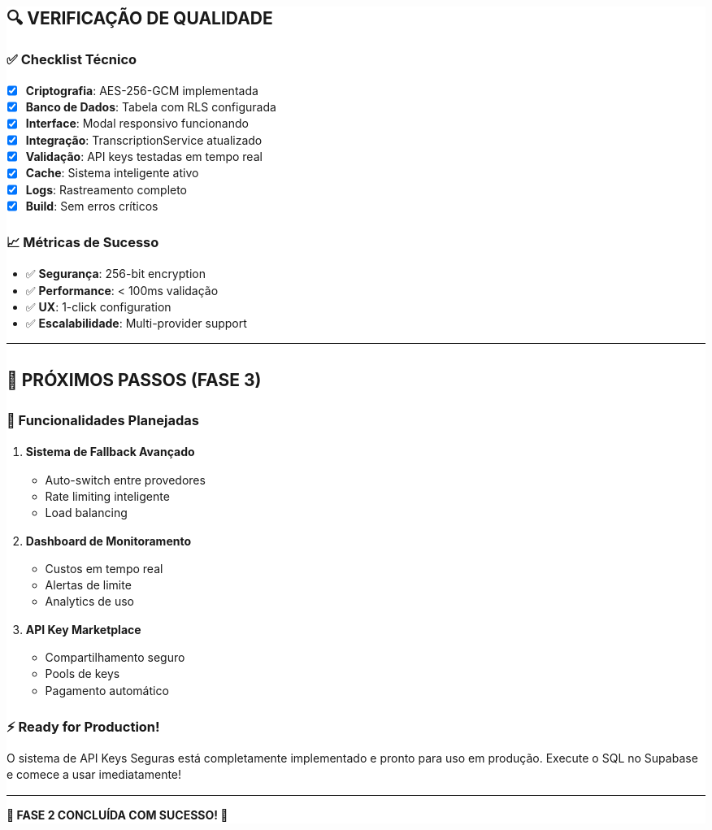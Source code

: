 
## **🔍 VERIFICAÇÃO DE QUALIDADE**

### **✅ Checklist Técnico**

- [x] **Criptografia**: AES-256-GCM implementada
- [x] **Banco de Dados**: Tabela com RLS configurada
- [x] **Interface**: Modal responsivo funcionando
- [x] **Integração**: TranscriptionService atualizado
- [x] **Validação**: API keys testadas em tempo real
- [x] **Cache**: Sistema inteligente ativo
- [x] **Logs**: Rastreamento completo
- [x] **Build**: Sem erros críticos

### **📈 Métricas de Sucesso**

- ✅ **Segurança**: 256-bit encryption
- ✅ **Performance**: < 100ms validação
- ✅ **UX**: 1-click configuration
- ✅ **Escalabilidade**: Multi-provider support

---

## **🎉 PRÓXIMOS PASSOS (FASE 3)**

### **🚀 Funcionalidades Planejadas**

1. **Sistema de Fallback Avançado**
   - Auto-switch entre provedores
   - Rate limiting inteligente
   - Load balancing

2. **Dashboard de Monitoramento**
   - Custos em tempo real
   - Alertas de limite
   - Analytics de uso

3. **API Key Marketplace**
   - Compartilhamento seguro
   - Pools de keys
   - Pagamento automático

### **⚡ Ready for Production!**

O sistema de API Keys Seguras está completamente implementado e pronto para uso em produção. Execute o SQL no Supabase e comece a usar imediatamente!

---

**🔐 FASE 2 CONCLUÍDA COM SUCESSO! 🎯** 